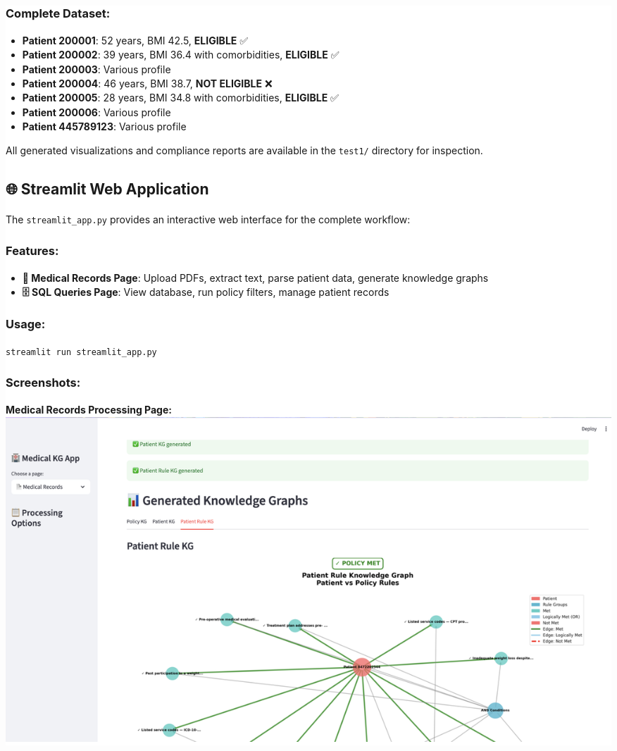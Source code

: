 ### Complete Dataset:
- **Patient 200001**: 52 years, BMI 42.5, **ELIGIBLE** ✅
- **Patient 200002**: 39 years, BMI 36.4 with comorbidities, **ELIGIBLE** ✅  
- **Patient 200003**: Various profile
- **Patient 200004**: 46 years, BMI 38.7, **NOT ELIGIBLE** ❌
- **Patient 200005**: 28 years, BMI 34.8 with comorbidities, **ELIGIBLE** ✅
- **Patient 200006**: Various profile
- **Patient 445789123**: Various profile

All generated visualizations and compliance reports are available in the `test1/` directory for inspection.

## 🌐 Streamlit Web Application

The `streamlit_app.py` provides an interactive web interface for the complete workflow:

### Features:
- **📄 Medical Records Page**: Upload PDFs, extract text, parse patient data, generate knowledge graphs
- **🗄️ SQL Queries Page**: View database, run policy filters, manage patient records


### Usage:
```bash
streamlit run streamlit_app.py
```

### Screenshots:

**Medical Records Processing Page:**
![Streamlit Medical Records Page](Figures/streamlit1.jpg)
